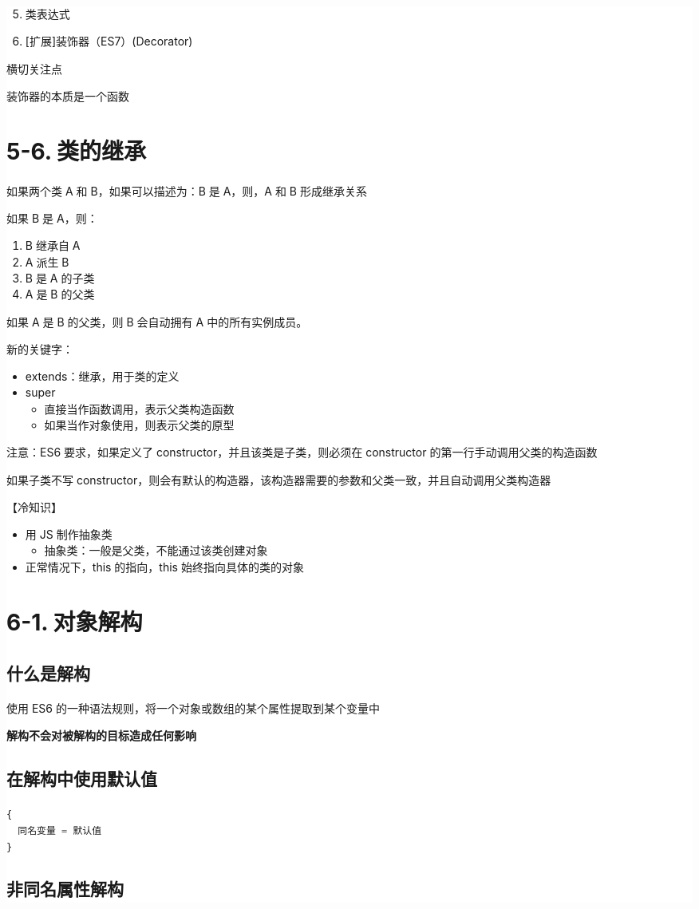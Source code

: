 5. 类表达式

6. [扩展]装饰器（ES7）(Decorator)

横切关注点

装饰器的本质是一个函数

# 5-6. 类的继承

如果两个类 A 和 B，如果可以描述为：B 是 A，则，A 和 B 形成继承关系

如果 B 是 A，则：

1. B 继承自 A
2. A 派生 B
3. B 是 A 的子类
4. A 是 B 的父类

如果 A 是 B 的父类，则 B 会自动拥有 A 中的所有实例成员。

新的关键字：

- extends：继承，用于类的定义
- super
  - 直接当作函数调用，表示父类构造函数
  - 如果当作对象使用，则表示父类的原型

注意：ES6 要求，如果定义了 constructor，并且该类是子类，则必须在 constructor 的第一行手动调用父类的构造函数

如果子类不写 constructor，则会有默认的构造器，该构造器需要的参数和父类一致，并且自动调用父类构造器

【冷知识】

- 用 JS 制作抽象类
  - 抽象类：一般是父类，不能通过该类创建对象
- 正常情况下，this 的指向，this 始终指向具体的类的对象

# 6-1. 对象解构

## 什么是解构

使用 ES6 的一种语法规则，将一个对象或数组的某个属性提取到某个变量中

**解构不会对被解构的目标造成任何影响**

## 在解构中使用默认值

```js
{
  同名变量 = 默认值
}
```

## 非同名属性解构
